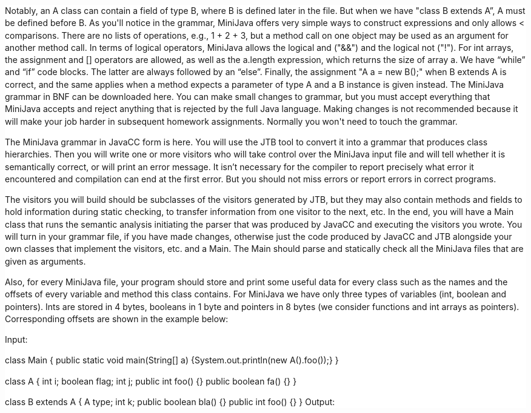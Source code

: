 Notably, an A class can contain a field of type B, where B is defined later in the file. But when we have "class B extends A”, A must be defined before B. As you'll notice in the grammar, MiniJava offers very simple ways to construct expressions and only allows < comparisons. There are no lists of operations, e.g., 1 + 2 + 3, but a method call on one object may be used as an argument for another method call. In terms of logical operators, MiniJava allows the logical and ("&&") and the logical not ("!"). For int arrays, the assignment and [] operators are allowed, as well as the a.length expression, which returns the size of array a. We have “while” and “if” code blocks. The latter are always followed by an “else”. Finally, the assignment "A a = new B();" when B extends A is correct, and the same applies when a method expects a parameter of type A and a B instance is given instead. The MiniJava grammar in BNF can be downloaded here. You can make small changes to grammar, but you must accept everything that MiniJava accepts and reject anything that is rejected by the full Java language. Making changes is not recommended because it will make your job harder in subsequent homework assignments. Normally you won't need to touch the grammar.

The MiniJava grammar in JavaCC form is here. You will use the JTB tool to convert it into a grammar that produces class hierarchies. Then you will write one or more visitors who will take control over the MiniJava input file and will tell whether it is semantically correct, or will print an error message. It isn’t necessary for the compiler to report precisely what error it encountered and compilation can end at the first error. But you should not miss errors or report errors in correct programs.

The visitors you will build should be subclasses of the visitors generated by JTB, but they may also contain methods and fields to hold information during static checking, to transfer information from one visitor to the next, etc. In the end, you will have a Main class that runs the semantic analysis initiating the parser that was produced by JavaCC and executing the visitors you wrote. You will turn in your grammar file, if you have made changes, otherwise just the code produced by JavaCC and JTB alongside your own classes that implement the visitors, etc. and a Main. The Main should parse and statically check all the MiniJava files that are given as arguments.

Also, for every MiniJava file, your program should store and print some useful data for every class such as the names and the offsets of every variable and method this class contains. For MiniJava we have only three types of variables (int, boolean and pointers). Ints are stored in 4 bytes, booleans in 1 byte and pointers in 8 bytes (we consider functions and int arrays as pointers). Corresponding offsets are shown in the example below:

Input:

class Main {
    public static void main(String[] a) {System.out.println(new A().foo());}
}


class A {
    int i;
    boolean flag;
    int j;
    public int foo() {}
    public boolean fa() {}
}

class B extends A {
    A type;
    int k;
    public boolean bla() {}
    public int foo() {}
}
Output:
